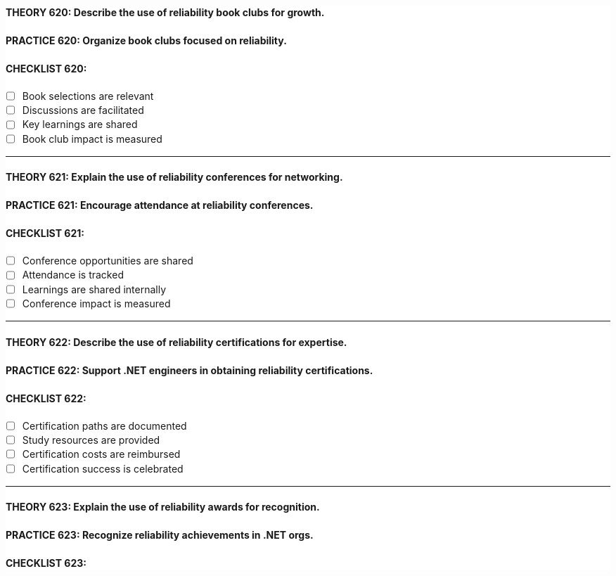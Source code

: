 
#### THEORY 620: Describe the use of reliability book clubs for growth.

#### PRACTICE 620: Organize book clubs focused on reliability.

#### CHECKLIST 620:

- [ ] Book selections are relevant
- [ ] Discussions are facilitated
- [ ] Key learnings are shared
- [ ] Book club impact is measured

---

#### THEORY 621: Explain the use of reliability conferences for networking.

#### PRACTICE 621: Encourage attendance at reliability conferences.

#### CHECKLIST 621:

- [ ] Conference opportunities are shared
- [ ] Attendance is tracked
- [ ] Learnings are shared internally
- [ ] Conference impact is measured

---

#### THEORY 622: Describe the use of reliability certifications for expertise.

#### PRACTICE 622: Support .NET engineers in obtaining reliability certifications.

#### CHECKLIST 622:

- [ ] Certification paths are documented
- [ ] Study resources are provided
- [ ] Certification costs are reimbursed
- [ ] Certification success is celebrated

---

#### THEORY 623: Explain the use of reliability awards for recognition.

#### PRACTICE 623: Recognize reliability achievements in .NET orgs.

#### CHECKLIST 623:
